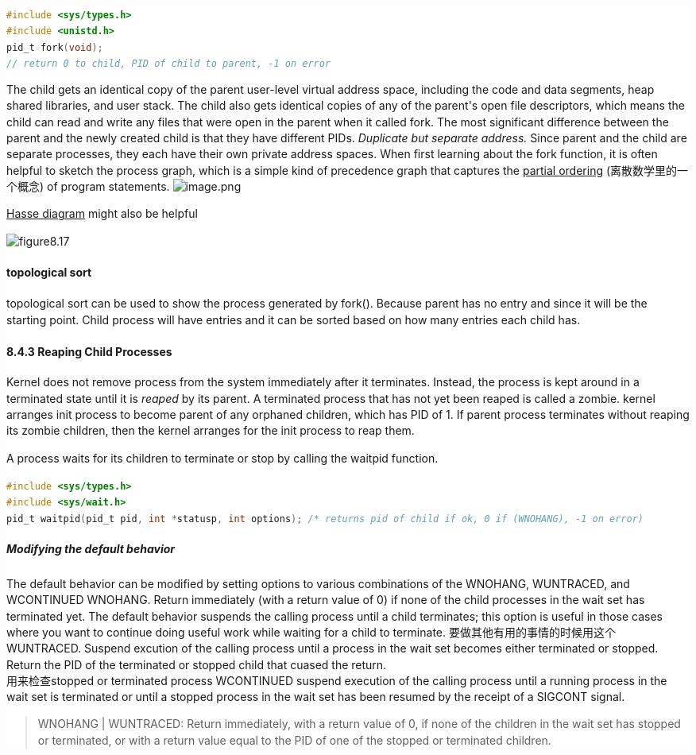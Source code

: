 ```c
#include <sys/types.h>
#include <unistd.h>
pid_t fork(void);
// return 0 to child, PID of child to parent, -1 on error
```
The child gets an identical copy of the parent user-level virtual address space, including the code and data segments, heap shared libraries, and user stack. The child also gets identical copies of any of the parent's open file descriptors, which means the child can read and write any files that were open in the parent when it called fork. The most significant difference between the parent and the newly created child is that they have different PIDs.
*Duplicate but separate address.* Since parent and the child are separate processes, they each have their own private address spaces.
When first learning about the fork function, it is often helpful to sketch the process graph, which is a simple kind of precedence graph that captures the [partial ordering](https://mathworld.wolfram.com/PartiallyOrderedSet.html) (离散数学里的一个概念) of program statements.
![image.png](https://upload-images.jianshu.io/upload_images/6543506-ae7d0e99ca62274c.png?imageMogr2/auto-orient/strip%7CimageView2/2/w/1240)

[Hasse diagram](https://mathworld.wolfram.com/HasseDiagram.html#:~:text=A%20Hasse%20diagram%20is%20a,1.) might also be helpful

![figure8.17](https://upload-images.jianshu.io/upload_images/6543506-86265c05f857ad3c.png?imageMogr2/auto-orient/strip%7CimageView2/2/w/1240)

#### topological sort 
topological sort can be used to show the process generated by fork(). Because parent has no entry and since it will be the starting point. Child process will have entries and it can be sorted based on how many entries each child has. 

#### 8.4.3 Reaping Child Processes
Kernel does not remove process from the system immediately after it terminates. Instead, the process is kept around in a terminated state until it is *reaped* by its parent. A terminated process that has not yet been reaped is called a zombie.
kernel arranges init process to become parent of any orphaned children, which has PID of 1. If parent process terminates without reaping its zombie children, then the kernel arranges for the init process to reap them.

A process waits for its children to terminate or stop by calling the waitpid function. 
```c
#include <sys/types.h>
#include <sys/wait.h>
pid_t waitpid(pid_t pid, int *statusp, int options); /* returns pid of child if ok, 0 if (WNOHANG), -1 on error)
```

##### Modifying the default behavior
The default behavior can be modified by setting options to various combinations of the WNOHANG, WUNTRACED, and WCONTINUED 
WNOHANG. Return immediately (with a return value of 0) if none of the child processes in the wait set has terminated yet. The default behavior suspends the calling process until a child terminates; this option is useful in those cases where you want to continue doing useful work while waiting for a child to terminate.
要做其他有用的事情的时候用这个
WUNTRACED. Suspend excution of the calling process until a process in the wait set becomes either terminated or stopped. Return the PID of the terminated or stopped child that cuased the return.  
用来检查stopped or terminated process 
WCONTINUED suspend execution of the calling process until a running process in the wait set is terminated or until a stopped process in the wait set has been resumed by the receipt of a SIGCONT signal.  
> WNOHANG | WUNTRACED: Return immediately, with a return value of 0, if none of the children in the wait set has stopped or terminated, or with a return value equal to the PID of one of the stopped or terminated children.
